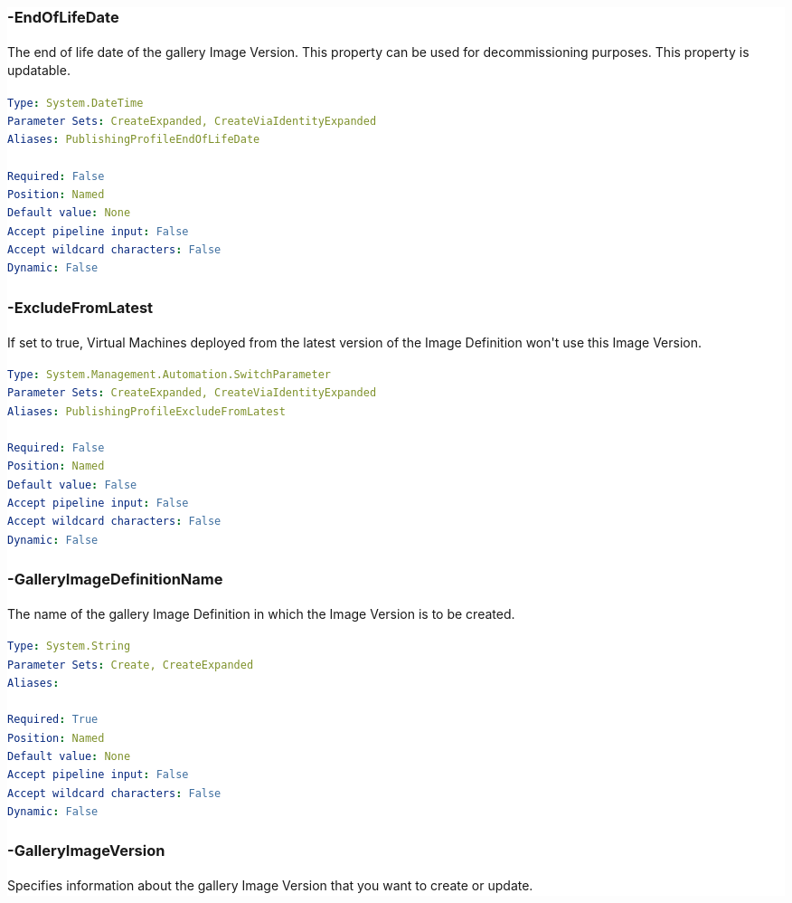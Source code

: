 ### -EndOfLifeDate
The end of life date of the gallery Image Version.
This property can be used for decommissioning purposes.
This property is updatable.

```yaml
Type: System.DateTime
Parameter Sets: CreateExpanded, CreateViaIdentityExpanded
Aliases: PublishingProfileEndOfLifeDate

Required: False
Position: Named
Default value: None
Accept pipeline input: False
Accept wildcard characters: False
Dynamic: False
```

### -ExcludeFromLatest
If set to true, Virtual Machines deployed from the latest version of the Image Definition won't use this Image Version.

```yaml
Type: System.Management.Automation.SwitchParameter
Parameter Sets: CreateExpanded, CreateViaIdentityExpanded
Aliases: PublishingProfileExcludeFromLatest

Required: False
Position: Named
Default value: False
Accept pipeline input: False
Accept wildcard characters: False
Dynamic: False
```

### -GalleryImageDefinitionName
The name of the gallery Image Definition in which the Image Version is to be created.

```yaml
Type: System.String
Parameter Sets: Create, CreateExpanded
Aliases:

Required: True
Position: Named
Default value: None
Accept pipeline input: False
Accept wildcard characters: False
Dynamic: False
```

### -GalleryImageVersion
Specifies information about the gallery Image Version that you want to create or update.
